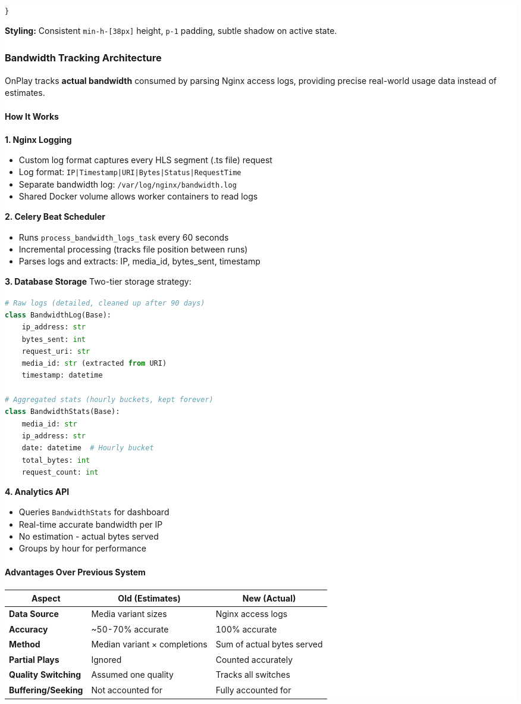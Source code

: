 ```css
}
```

**Styling:** Consistent `min-h-[38px]` height, `p-1` padding, subtle shadow on active state.

### Bandwidth Tracking Architecture

OnPlay tracks **actual bandwidth** consumed by parsing Nginx access logs, providing precise real-world usage data instead of estimates.

#### How It Works

**1. Nginx Logging**

- Custom log format captures every HLS segment (.ts file) request
- Log format: `IP|Timestamp|URI|Bytes|Status|RequestTime`
- Separate bandwidth log: `/var/log/nginx/bandwidth.log`
- Shared Docker volume allows worker containers to read logs

**2. Celery Beat Scheduler**

- Runs `process_bandwidth_logs_task` every 60 seconds
- Incremental processing (tracks file position between runs)
- Parses logs and extracts: IP, media_id, bytes_sent, timestamp

**3. Database Storage**
Two-tier storage strategy:

```python
# Raw logs (detailed, cleaned up after 90 days)
class BandwidthLog(Base):
    ip_address: str
    bytes_sent: int
    request_uri: str
    media_id: str (extracted from URI)
    timestamp: datetime

# Aggregated stats (hourly buckets, kept forever)
class BandwidthStats(Base):
    media_id: str
    ip_address: str
    date: datetime  # Hourly bucket
    total_bytes: int
    request_count: int
```

**4. Analytics API**

- Queries `BandwidthStats` for dashboard
- Real-time accurate bandwidth per IP
- No estimation - actual bytes served
- Groups by hour for performance

#### Advantages Over Previous System

| Aspect                | Old (Estimates)              | New (Actual)               |
| --------------------- | ---------------------------- | -------------------------- |
| **Data Source**       | Media variant sizes          | Nginx access logs          |
| **Accuracy**          | ~50-70% accurate             | 100% accurate              |
| **Method**            | Median variant × completions | Sum of actual bytes served |
| **Partial Plays**     | Ignored                      | Counted accurately         |
| **Quality Switching** | Assumed one quality          | Tracks all switches        |
| **Buffering/Seeking** | Not accounted for            | Fully accounted for        |
